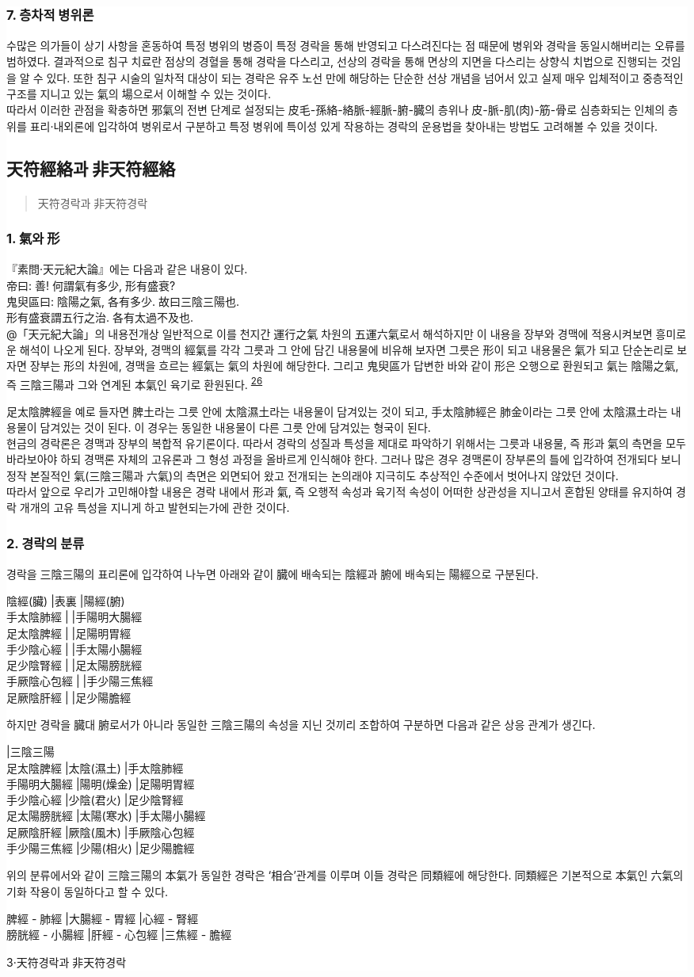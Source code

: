 ### 7. 층차적 병위론  
수많은 의가들이 상기 사항을 혼동하여 특정 병위의 병증이 특정 경락을 통해 반영되고 다스려진다는 점 때문에 병위와 경락을 동일시해버리는 오류를 범하였다. 결과적으로 침구 치료란 점상의 경혈을 통해 경락을 다스리고, 선상의 경락을 통해 면상의 지면을 다스리는 상향식 치법으로 진행되는 것임을 알 수 있다. 또한 침구 시술의 일차적 대상이 되는 경락은 유주 노선 만에 해당하는 단순한 선상 개념을 넘어서 있고 실제 매우 입체적이고 중층적인 구조를 지니고 있는 氣의 場으로서 이해할 수 있는 것이다.  
따라서 이러한 관점을 확충하면 邪氣의 전변 단계로 설정되는 皮毛-孫絡-絡脈-經脈-腑-臓의 층위나 皮-脈-肌(肉)-筋-骨로 심층화되는 인체의 층위를 표리·내외론에 입각하여 병위로서 구분하고 특정 병위에 특이성 있게 작용하는 경락의 운용법을 찾아내는 방법도 고려해볼 수 있을 것이다.

## 天符經絡과 非天符經絡

>天符경락과 非天符경락

### 1. 氣와 形  
『素問·天元紀大論』에는 다음과 같은 내용이 있다.  
帝曰: 善! 何謂氣有多少, 形有盛衰?  
鬼臾區曰: 陰陽之氣, 各有多少. 故曰三陰三陽也.  
形有盛衰謂五行之治. 各有太過不及也.  
@「天元紀大論」의 내용전개상 일반적으로 이를 천지간 運行之氣 차원의 五運六氣로서 해석하지만 이 내용을 장부와 경맥에 적용시켜보면 흥미로운 해석이 나오게 된다. 장부와, 경맥의 經氣를 각각 그릇과 그 안에 담긴 내용물에 비유해 보자면 그릇은 形이 되고 내용물은 氣가 되고 단순논리로 보자면 장부는 形의 차원에, 경맥을 흐르는 經氣는 氣의 차원에 해당한다. 그리고 鬼臾區가 답변한 바와 같이 形은 오행으로 환원되고 氣는 陰陽之氣, 즉 三陰三陽과 그와 연계된 本氣인 육기로 환원된다.
<sup id="fnref:26"><a href="#fn:26" class="footnote">26</a></sup>
  
足太陰脾經을 예로 들자면 脾土라는 그릇 안에 太陰濕土라는 내용물이 담겨있는 것이 되고, 手太陰肺經은 肺金이라는 그릇 안에 太陰濕土라는 내용물이 담겨있는 것이 된다. 이 경우는 동일한 내용물이 다른 그릇 안에 담겨있는 형국이 된다.  
현금의 경락론은 경맥과 장부의 복합적 유기론이다. 따라서 경락의 성질과 특성을 제대로 파악하기 위해서는 그릇과 내용물, 즉 形과 氣의 측면을 모두 바라보아야 하되 경맥론 자체의 고유론과 그 형성 과정을 올바르게 인식해야 한다. 그러나 많은 경우 경맥론이 장부론의 틀에 입각하여 전개되다 보니 정작 본질적인 氣(三陰三陽과 六氣)의 측면은 외면되어 왔고 전개되는 논의래야 지극히도 추상적인 수준에서 벗어나지 않았던 것이다.  
따라서 앞으로 우리가 고민해야할 내용은 경락 내에서 形과 氣, 즉 오행적 속성과 육기적 속성이 어떠한 상관성을 지니고서 혼합된 양태를 유지하여 경락 개개의 고유 특성을 지니게 하고 발현되는가에 관한 것이다.

### 2. 경락의 분류  
경락을 三陰三陽의 표리론에 입각하여 나누면 아래와 같이 臓에 배속되는 陰經과 腑에 배속되는 陽經으로 구분된다.

陰經(臟) |表裏 |陽經(腑)  
手太陰肺經 | |手陽明大腸經  
足太陰脾經 | |足陽明胃經  
手少陰心經 | |手太陽小腸經  
足少陰腎經 | |足太陽膀胱經  
手厥陰心包經 | |手少陽三焦經  
足厥陰肝經 | |足少陽膽經

하지만 경락을 臓대 腑로서가 아니라 동일한 三陰三陽의 속성을 지닌 것끼리 조합하여 구분하면 다음과 같은 상응 관계가 생긴다.

 |三陰三陽  
足太陰脾經 |太陰(濕土) |手太陰肺經  
手陽明大腸經 |陽明(燥金) |足陽明胃經  
手少陰心經 |少陰(君火) |足少陰腎經  
足太陽膀胱經 |太陽(寒水) |手太陽小腸經  
足厥陰肝經 |厥陰(風木) |手厥陰心包經  
手少陽三焦經 |少陽(相火) |足少陽膽經

위의 분류에서와 같이 三陰三陽의 本氣가 동일한 경락은 ‘相合’관계를 이루며 이들 경락은 同類經에 해당한다. 同類經은 기본적으로 本氣인 六氣의 기화 작용이 동일하다고 할 수 있다.

脾經 - 肺經 |大腸經 - 胃經 |心經 - 腎經  
膀胱經 - 小腸經 |肝經 - 心包經 |三焦經 - 膽經

3·天符경락과 非天符경락  
